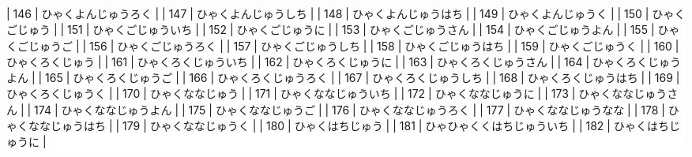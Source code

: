 | 146 | ひゃくよんじゅうろく |
| 147 | ひゃくよんじゅうしち |
| 148 | ひゃくよんじゅうはち |
| 149 | ひゃくよんじゅうく |
| 150 | ひゃくごじゅう |
| 151 | ひゃくごじゅういち |
| 152 | ひゃくごじゅうに |
| 153 | ひゃくごじゅうさん |
| 154 | ひゃくごじゅうよん |
| 155 | ひゃくごじゅうご |
| 156 | ひゃくごじゅうろく |
| 157 | ひゃくごじゅうしち |
| 158 | ひゃくごじゅうはち |
| 159 | ひゃくごじゅうく |
| 160 | ひゃくろくじゅう |
| 161 | ひゃくろくじゅういち |
| 162 | ひゃくろくじゅうに |
| 163 | ひゃくろくじゅうさん |
| 164 | ひゃくろくじゅうよん |
| 165 | ひゃくろくじゅうご |
| 166 | ひゃくろくじゅうろく |
| 167 | ひゃくろくじゅうしち |
| 168 | ひゃくろくじゅうはち |
| 169 | ひゃくろくじゅうく |
| 170 | ひゃくななじゅう |
| 171 | ひゃくななじゅういち |
| 172 | ひゃくななじゅうに |
| 173 | ひゃくななじゅうさん |
| 174 | ひゃくななじゅうよん |
| 175 | ひゃくななじゅうご |
| 176 | ひゃくななじゅうろく |
| 177 | ひゃくななじゅうなな |
| 178 | ひゃくななじゅうはち |
| 179 | ひゃくななじゅうく |
| 180 | ひゃくはちじゅう |
| 181 | ひゃひゃくくはちじゅういち |
| 182 | ひゃくはちじゅうに |